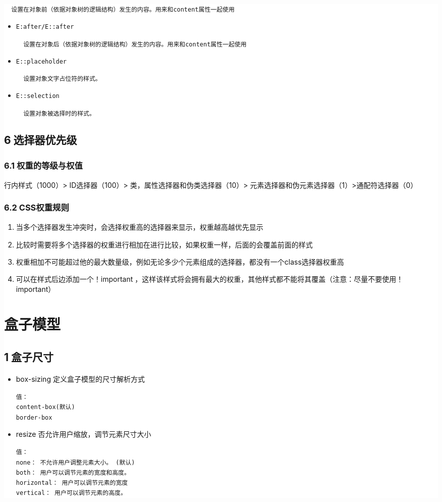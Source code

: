   ```
    设置在对象前（依据对象树的逻辑结构）发生的内容。用来和content属性一起使用
  ```

- `E:after/E::after`

  ```
    设置在对象后（依据对象树的逻辑结构）发生的内容。用来和content属性一起使用
  ```

- `E::placeholder`

  ```
    设置对象文字占位符的样式。
  ```

- `E::selection`

  ```
    设置对象被选择时的样式。
  ```

## 6 选择器优先级

### 6.1 权重的等级与权值

行内样式（1000）> ID选择器（100）> 类，属性选择器和伪类选择器（10）> 元素选择器和伪元素选择器（1）>通配符选择器（0）

### 6.2 CSS权重规则

1) 当多个选择器发生冲突时，会选择权重高的选择器来显示，权重越高越优先显示

2) 比较时需要将多个选择器的权重进行相加在进行比较，如果权重一样，后面的会覆盖前面的样式

3) 权重相加不可能超过他的最大数量级，例如无论多少个元素组成的选择器，都没有一个class选择器权重高

4) 可以在样式后边添加一个！important ，这样该样式将会拥有最大的权重，其他样式都不能将其覆盖（注意：尽量不要使用！important）

# 盒子模型

## 1 盒子尺寸

- box-sizing 定义盒子模型的尺寸解析方式

  ```
  值：
  content-box(默认)    
  border-box
  ```

- resize 否允许用户缩放，调节元素尺寸大小

  ```
  值：
  none： 不允许用户调整元素大小。 (默认)
  both： 用户可以调节元素的宽度和高度。 
  horizontal： 用户可以调节元素的宽度     
  vertical： 用户可以调节元素的高度。
  ```
